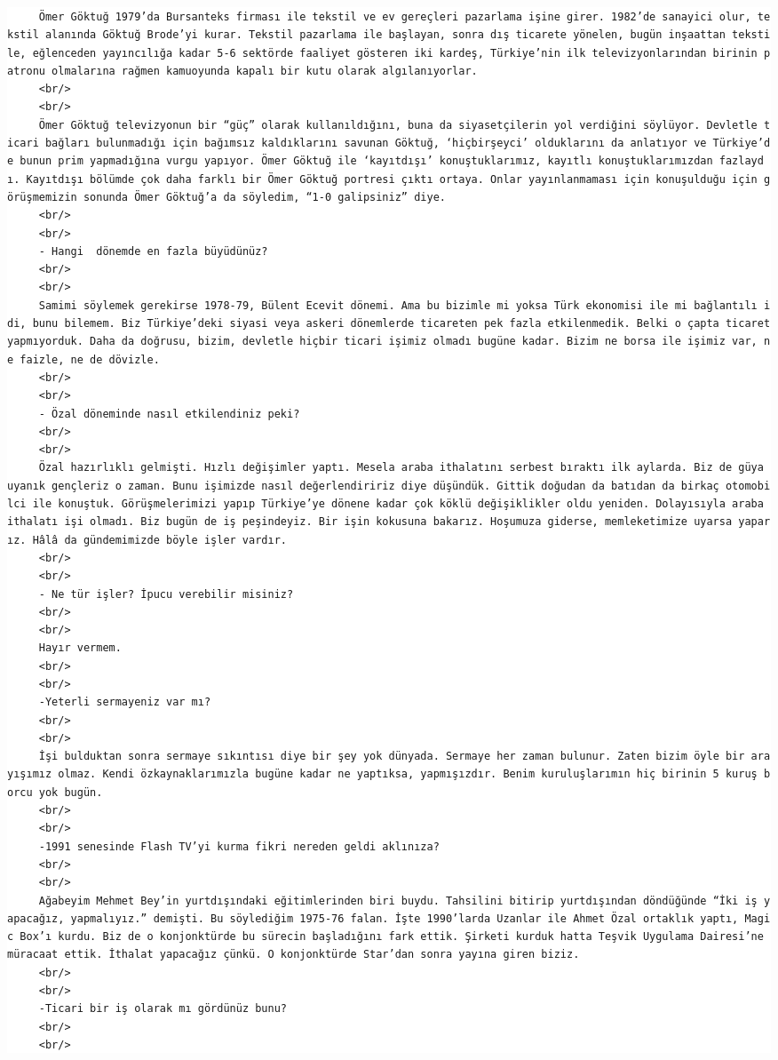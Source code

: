          Ömer Göktuğ 1979’da Bursanteks firması ile tekstil ve ev gereçleri pazarlama işine girer. 1982’de sanayici olur, tekstil alanında Göktuğ Brode’yi kurar. Tekstil pazarlama ile başlayan, sonra dış ticarete yönelen, bugün inşaattan tekstile, eğlenceden yayıncılığa kadar 5-6 sektörde faaliyet gösteren iki kardeş, Türkiye’nin ilk televizyonlarından birinin patronu olmalarına rağmen kamuoyunda kapalı bir kutu olarak algılanıyorlar.
         <br/>
         <br/>
         Ömer Göktuğ televizyonun bir “güç” olarak kullanıldığını, buna da siyasetçilerin yol verdiğini söylüyor. Devletle ticari bağları bulunmadığı için bağımsız kaldıklarını savunan Göktuğ, ‘hiçbirşeyci’ olduklarını da anlatıyor ve Türkiye’de bunun prim yapmadığına vurgu yapıyor. Ömer Göktuğ ile ‘kayıtdışı’ konuştuklarımız, kayıtlı konuştuklarımızdan fazlaydı. Kayıtdışı bölümde çok daha farklı bir Ömer Göktuğ portresi çıktı ortaya. Onlar yayınlanmaması için konuşulduğu için görüşmemizin sonunda Ömer Göktuğ’a da söyledim, “1-0 galipsiniz” diye.
         <br/>
         <br/>
         - Hangi  dönemde en fazla büyüdünüz?
         <br/>
         <br/>
         Samimi söylemek gerekirse 1978-79, Bülent Ecevit dönemi. Ama bu bizimle mi yoksa Türk ekonomisi ile mi bağlantılı idi, bunu bilemem. Biz Türkiye’deki siyasi veya askeri dönemlerde ticareten pek fazla etkilenmedik. Belki o çapta ticaret yapmıyorduk. Daha da doğrusu, bizim, devletle hiçbir ticari işimiz olmadı bugüne kadar. Bizim ne borsa ile işimiz var, ne faizle, ne de dövizle.
         <br/>
         <br/>
         - Özal döneminde nasıl etkilendiniz peki?
         <br/>
         <br/>
         Özal hazırlıklı gelmişti. Hızlı değişimler yaptı. Mesela araba ithalatını serbest bıraktı ilk aylarda. Biz de güya uyanık gençleriz o zaman. Bunu işimizde nasıl değerlendiririz diye düşündük. Gittik doğudan da batıdan da birkaç otomobilci ile konuştuk. Görüşmelerimizi yapıp Türkiye’ye dönene kadar çok köklü değişiklikler oldu yeniden. Dolayısıyla araba ithalatı işi olmadı. Biz bugün de iş peşindeyiz. Bir işin kokusuna bakarız. Hoşumuza giderse, memleketimize uyarsa yaparız. Hâlâ da gündemimizde böyle işler vardır.
         <br/>
         <br/>
         - Ne tür işler? İpucu verebilir misiniz?
         <br/>
         <br/>
         Hayır vermem.
         <br/>
         <br/>
         -Yeterli sermayeniz var mı?
         <br/>
         <br/>
         İşi bulduktan sonra sermaye sıkıntısı diye bir şey yok dünyada. Sermaye her zaman bulunur. Zaten bizim öyle bir arayışımız olmaz. Kendi özkaynaklarımızla bugüne kadar ne yaptıksa, yapmışızdır. Benim kuruluşlarımın hiç birinin 5 kuruş borcu yok bugün.
         <br/>
         <br/>
         -1991 senesinde Flash TV’yi kurma fikri nereden geldi aklınıza?
         <br/>
         <br/>
         Ağabeyim Mehmet Bey’in yurtdışındaki eğitimlerinden biri buydu. Tahsilini bitirip yurtdışından döndüğünde “İki iş yapacağız, yapmalıyız.” demişti. Bu söylediğim 1975-76 falan. İşte 1990’larda Uzanlar ile Ahmet Özal ortaklık yaptı, Magic Box’ı kurdu. Biz de o konjonktürde bu sürecin başladığını fark ettik. Şirketi kurduk hatta Teşvik Uygulama Dairesi’ne müracaat ettik. İthalat yapacağız çünkü. O konjonktürde Star’dan sonra yayına giren biziz.
         <br/>
         <br/>
         -Ticari bir iş olarak mı gördünüz bunu?
         <br/>
         <br/>